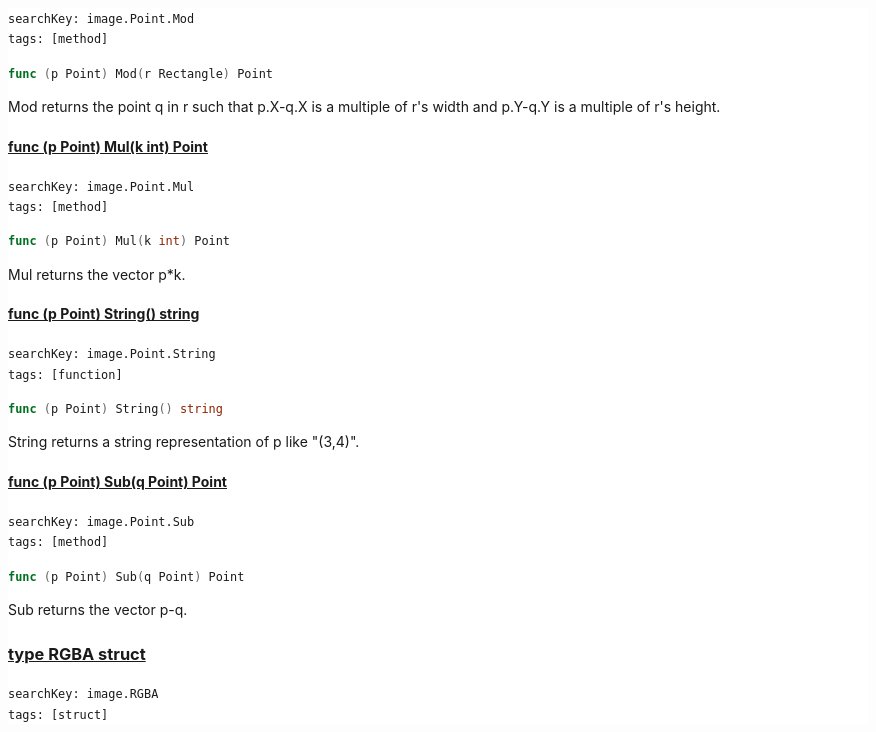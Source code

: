 ```
searchKey: image.Point.Mod
tags: [method]
```

```Go
func (p Point) Mod(r Rectangle) Point
```

Mod returns the point q in r such that p.X-q.X is a multiple of r's width and p.Y-q.Y is a multiple of r's height. 

#### <a id="Point.Mul" href="#Point.Mul">func (p Point) Mul(k int) Point</a>

```
searchKey: image.Point.Mul
tags: [method]
```

```Go
func (p Point) Mul(k int) Point
```

Mul returns the vector p*k. 

#### <a id="Point.String" href="#Point.String">func (p Point) String() string</a>

```
searchKey: image.Point.String
tags: [function]
```

```Go
func (p Point) String() string
```

String returns a string representation of p like "(3,4)". 

#### <a id="Point.Sub" href="#Point.Sub">func (p Point) Sub(q Point) Point</a>

```
searchKey: image.Point.Sub
tags: [method]
```

```Go
func (p Point) Sub(q Point) Point
```

Sub returns the vector p-q. 

### <a id="RGBA" href="#RGBA">type RGBA struct</a>

```
searchKey: image.RGBA
tags: [struct]
```
